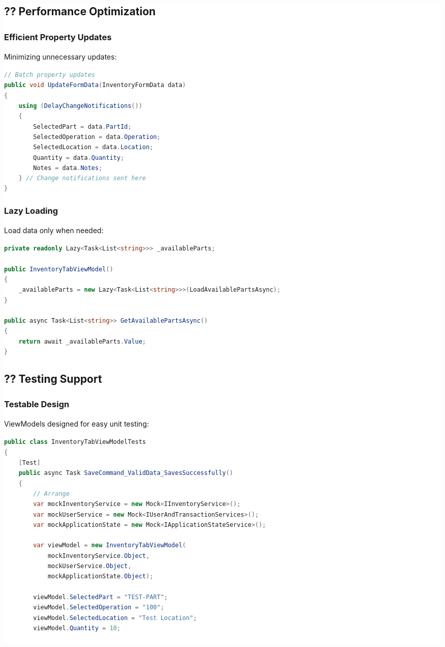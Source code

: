 ## ?? Performance Optimization

### Efficient Property Updates
Minimizing unnecessary updates:

```csharp
// Batch property updates
public void UpdateFormData(InventoryFormData data)
{
    using (DelayChangeNotifications())
    {
        SelectedPart = data.PartId;
        SelectedOperation = data.Operation;
        SelectedLocation = data.Location;
        Quantity = data.Quantity;
        Notes = data.Notes;
    } // Change notifications sent here
}
```

### Lazy Loading
Load data only when needed:

```csharp
private readonly Lazy<Task<List<string>>> _availableParts;

public InventoryTabViewModel()
{
    _availableParts = new Lazy<Task<List<string>>>(LoadAvailablePartsAsync);
}

public async Task<List<string>> GetAvailablePartsAsync()
{
    return await _availableParts.Value;
}
```

## ?? Testing Support

### Testable Design
ViewModels designed for easy unit testing:

```csharp
public class InventoryTabViewModelTests
{
    [Test]
    public async Task SaveCommand_ValidData_SavesSuccessfully()
    {
        // Arrange
        var mockInventoryService = new Mock<IInventoryService>();
        var mockUserService = new Mock<IUserAndTransactionServices>();
        var mockApplicationState = new Mock<IApplicationStateService>();
        
        var viewModel = new InventoryTabViewModel(
            mockInventoryService.Object,
            mockUserService.Object,
            mockApplicationState.Object);
        
        viewModel.SelectedPart = "TEST-PART";
        viewModel.SelectedOperation = "100";
        viewModel.SelectedLocation = "Test Location";
        viewModel.Quantity = 10;
        
```